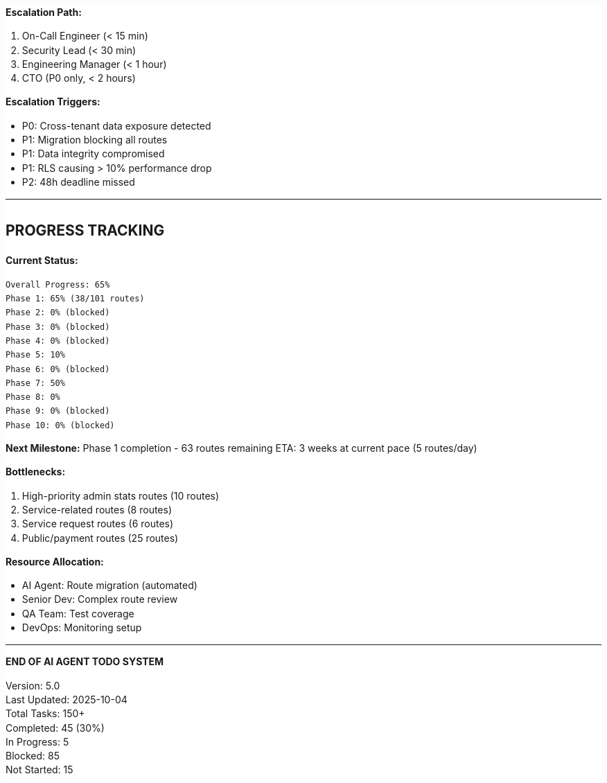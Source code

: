 **Escalation Path:**
1. On-Call Engineer (< 15 min)
2. Security Lead (< 30 min)
3. Engineering Manager (< 1 hour)
4. CTO (P0 only, < 2 hours)

**Escalation Triggers:**
- P0: Cross-tenant data exposure detected
- P1: Migration blocking all routes
- P1: Data integrity compromised
- P1: RLS causing > 10% performance drop
- P2: 48h deadline missed

---

## PROGRESS TRACKING

**Current Status:**
```
Overall Progress: 65%
Phase 1: 65% (38/101 routes)
Phase 2: 0% (blocked)
Phase 3: 0% (blocked)
Phase 4: 0% (blocked)
Phase 5: 10%
Phase 6: 0% (blocked)
Phase 7: 50%
Phase 8: 0%
Phase 9: 0% (blocked)
Phase 10: 0% (blocked)
```

**Next Milestone:**
Phase 1 completion - 63 routes remaining
ETA: 3 weeks at current pace (5 routes/day)

**Bottlenecks:**
1. High-priority admin stats routes (10 routes)
2. Service-related routes (8 routes)
3. Service request routes (6 routes)
4. Public/payment routes (25 routes)

**Resource Allocation:**
- AI Agent: Route migration (automated)
- Senior Dev: Complex route review
- QA Team: Test coverage
- DevOps: Monitoring setup

---

**END OF AI AGENT TODO SYSTEM**

Version: 5.0  
Last Updated: 2025-10-04  
Total Tasks: 150+  
Completed: 45 (30%)  
In Progress: 5  
Blocked: 85  
Not Started: 15
